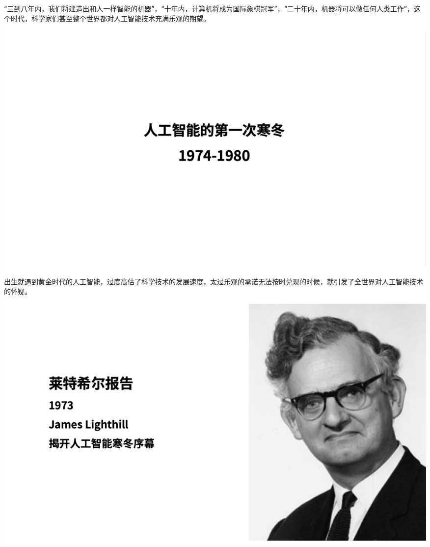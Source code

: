 
“三到八年内，我们将建造出和人一样智能的机器”，“十年内，计算机将成为国际象棋冠军”，“二十年内，机器将可以做任何人类工作”，这个时代，科学家们甚至整个世界都对人工智能技术充满乐观的期望。

![image.png](imgs/4324074-2c224273686ca7d9.png?imageMogr2/auto-orient/strip%7CimageView2/2/w/1240)

出生就遇到黄金时代的人工智能，过度高估了科学技术的发展速度，太过乐观的承诺无法按时兑现的时候，就引发了全世界对人工智能技术的怀疑。

![image.png](imgs/4324074-0a65da2e0239a3be.png?imageMogr2/auto-orient/strip%7CimageView2/2/w/1240)
